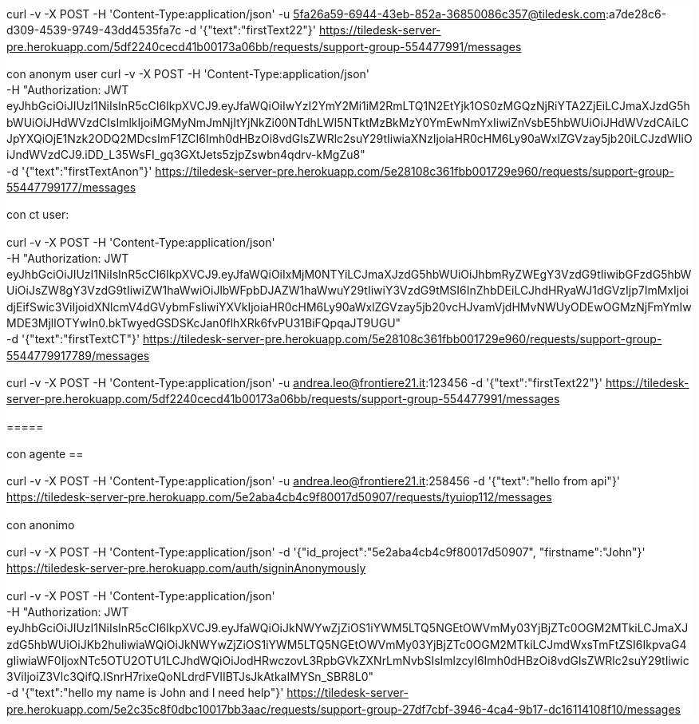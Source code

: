 
curl -v -X POST -H 'Content-Type:application/json' -u 5fa26a59-6944-43eb-852a-36850086c357@tiledesk.com:a7de28c6-d309-4539-9749-43dd4535fa7c -d '{"text":"firstText22"}' https://tiledesk-server-pre.herokuapp.com/5df2240cecd41b00173a06bb/requests/support-group-554477991/messages


con anonym user
curl -v -X POST -H 'Content-Type:application/json' \
 -H "Authorization: JWT eyJhbGciOiJIUzI1NiIsInR5cCI6IkpXVCJ9.eyJfaWQiOiIwYzI2YmY2Mi1iM2RmLTQ1N2EtYjk1OS0zMGQzNjRiYTA2ZjEiLCJmaXJzdG5hbWUiOiJHdWVzdCIsImlkIjoiMGMyNmJmNjItYjNkZi00NTdhLWI5NTktMzBkMzY0YmEwNmYxIiwiZnVsbE5hbWUiOiJHdWVzdCAiLCJpYXQiOjE1Nzk2ODQ2MDcsImF1ZCI6Imh0dHBzOi8vdGlsZWRlc2suY29tIiwiaXNzIjoiaHR0cHM6Ly90aWxlZGVzay5jb20iLCJzdWIiOiJndWVzdCJ9.iDD_L35WsFI_gq3GXtJets5zjpZswbn4qdrv-kMgZu8" \
 -d '{"text":"firstTextAnon"}' https://tiledesk-server-pre.herokuapp.com/5e28108c361fbb001729e960/requests/support-group-55447799177/messages

con ct user:

curl -v -X POST -H 'Content-Type:application/json' \
 -H "Authorization: JWT eyJhbGciOiJIUzI1NiIsInR5cCI6IkpXVCJ9.eyJfaWQiOiIxMjM0NTYiLCJmaXJzdG5hbWUiOiJhbmRyZWEgY3VzdG9tIiwibGFzdG5hbWUiOiJsZW8gY3VzdG9tIiwiZW1haWwiOiJlbWFpbDJAZW1haWwuY29tIiwiY3VzdG9tMSI6InZhbDEiLCJhdHRyaWJ1dGVzIjp7ImMxIjoidjEifSwic3ViIjoidXNlcmV4dGVybmFsIiwiYXVkIjoiaHR0cHM6Ly90aWxlZGVzay5jb20vcHJvamVjdHMvNWUyODEwOGMzNjFmYmIwMDE3MjllOTYwIn0.bkTwyedGSDSKcJan0flhXRk6fvPU31BiFQpqaJT9UGU" \
 -d '{"text":"firstTextCT"}' https://tiledesk-server-pre.herokuapp.com/5e28108c361fbb001729e960/requests/support-group-5544779917789/messages




curl -v -X POST -H 'Content-Type:application/json' -u andrea.leo@frontiere21.it:123456 -d '{"text":"firstText22"}' https://tiledesk-server-pre.herokuapp.com/5df2240cecd41b00173a06bb/requests/support-group-554477991/messages

=====

con agente ==

curl -v -X POST -H 'Content-Type:application/json' -u andrea.leo@frontiere21.it:258456 -d '{"text":"hello from api"}' https://tiledesk-server-pre.herokuapp.com/5e2aba4cb4c9f80017d50907/requests/tyuiop112/messages


con anonimo


curl -v -X POST -H 'Content-Type:application/json' -d '{"id_project":"5e2aba4cb4c9f80017d50907", "firstname":"John"}' https://tiledesk-server-pre.herokuapp.com/auth/signinAnonymously



curl -v -X POST -H 'Content-Type:application/json' \
 -H "Authorization: JWT eyJhbGciOiJIUzI1NiIsInR5cCI6IkpXVCJ9.eyJfaWQiOiJkNWYwZjZiOS1iYWM5LTQ5NGEtOWVmMy03YjBjZTc0OGM2MTkiLCJmaXJzdG5hbWUiOiJKb2huIiwiaWQiOiJkNWYwZjZiOS1iYWM5LTQ5NGEtOWVmMy03YjBjZTc0OGM2MTkiLCJmdWxsTmFtZSI6IkpvaG4gIiwiaWF0IjoxNTc5OTU2OTU1LCJhdWQiOiJodHRwczovL3RpbGVkZXNrLmNvbSIsImlzcyI6Imh0dHBzOi8vdGlsZWRlc2suY29tIiwic3ViIjoiZ3Vlc3QifQ.ISnrH7rixeQoNLdrdFVIIBTJsJkAtkaIMYSn_SBR8L0" \
 -d '{"text":"hello my name is John and I need help"}' https://tiledesk-server-pre.herokuapp.com/5e2c35c8f0dbc10017bb3aac/requests/support-group-27df7cbf-3946-4ca4-9b17-dc16114108f10/messages



